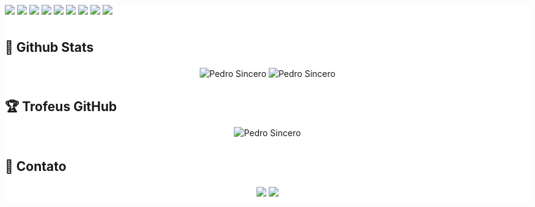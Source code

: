 <img src="https://img.shields.io/badge/figma-%23F24E1E.svg?style=for-the-badge&logo=figma&logoColor=white" style="margin-bottom: 4px;" height="30px">
<img src="https://img.shields.io/badge/Trello-%23026AA7.svg?style=for-the-badge&logo=Trello&logoColor=white" style="margin-bottom: 4px;" height="30px">
<img src="https://img.shields.io/badge/Slack-4A154B?style=for-the-badge&logo=slack&logoColor=white" style="margin-bottom: 4px;" height="30px">
<img src="https://img.shields.io/badge/-TestingLibrary-%23E33332?style=for-the-badge&logo=testing-library&logoColor=white" style="margin-bottom: 4px;" height="30px">
<img src="https://img.shields.io/badge/-mocha-%238D6748?style=for-the-badge&logo=mocha&logoColor=white" style="margin-bottom: 4px;" height="30px">
<img src="https://img.shields.io/badge/mysql-%2300f.svg?style=for-the-badge&logo=mysql&logoColor=white" style="margin-bottom: 4px;" height="30px">
<img src="https://img.shields.io/badge/postgres-%23316192.svg?style=for-the-badge&logo=postgresql&logoColor=white" style="margin-bottom: 4px;" height="30px">
<img src="https://img.shields.io/badge/MongoDB-%234ea94b.svg?style=for-the-badge&logo=mongodb&logoColor=white" style="margin-bottom: 4px;" height="30px">
 <img src="https://img.shields.io/badge/Socket.io-black?style=for-the-badge&logo=socket.io&badgeColor=010101" style="margin-bottom: 4px;" height="30px">
</p>

## 🌟 Github Stats

 <p align="center">
     <img src="https://github-readme-stats.vercel.app/api?username=PedroSincero&count_private=true&show_icons=true&title_color=3483d8&bg_color=22272e&hide_border=true&theme=dracula" alt="Pedro Sincero" width="420"/>
    <img src="https://github-readme-stats.vercel.app/api/top-langs/?username=pedrosincero&langs_count=8&layout=compact&title_color=3483d8&bg_color=22272e&hide_border=true&theme=dracula" alt="Pedro Sincero" height="165" />
</p>


## 🏆 Trofeus GitHub 

<p align="center">
 <img src="https://github-profile-trophy.vercel.app/?username=pedrosincero&theme=discord&row=1" alt="Pedro Sincero" />
</p>

## 👥 Contato

<p align="center">
<a href="https://www.linkedin.com/in/pedro-henrique-pires-do-nascimento/"><img src="https://img.shields.io/badge/linkedin-%230077B5.svg?style=for-the-badge&logo=linkedin&logoColor=white" style="margin-bottom: 4px;" height="30px" target="_blank"></a>
<a href="mailto:dckpedro@gmail.com"><img src="https://img.shields.io/badge/Gmail-D14836?style=for-the-badge&logo=gmail&logoColor=white" style="margin-bottom: 4px;" height="30px" target="_blank"></a>
</p>
